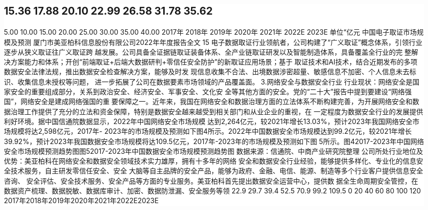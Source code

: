 15.36
17.88
20.10
22.99
26.58
31.78
35.62
-
5.00
10.00
15.00
20.00
25.00
30.00
35.00
40.00
2017年
2018年
2019年
2020年
2021年
2022E
2023E
单位“亿元
中国电子取证市场规模及预测
厦门市美亚柏科信息股份有限公司2022年年度报告全文
15
电子数据取证行业领航者，公司构建了“广义取证”概念体系，引领行业逐步从狭义取证往广义取证跨
越发展。公司具备全证据链取证装备体系、全产业链取证研发以及智能制造体系，具备覆盖全行业的完
整解决方案能力和体系；开创“前端取证+后端大数据研判+零信任安全防护”的新取证应用场景；基于
取证技术和AI技术，结合近期发布的多项数据安全法律法规，推出数据安全检查解决方案，能够及时发
现信息收集不合法、出境数据涉密超量、敏感信息不加密、个人信息未去标识、收集信息未授权等问题，
进一步拓展了公司在数据要素市场领域的产品覆盖面。
3.网络安全与数据安全行业
行业现状：网络安全是国家安全的重要组成部分，关系到政治安全、经济安全、军事安全、文化安
全等其他方面的安全。党的“二十大”报告中提到要建设“网络强国”，网络安全是建成网络强国的重
要保障之一。近年来，我国在网络安全和数据治理方面的立法体系不断构建完善，为开展网络安全和数
据治理工作提供了充分的立法和资金保障，特别是数据安全越来越受到相关部门和从业企业的重视，在
一定程度为数据安全行业的发展提供利好环境。据中国信通院数据显示，2022年中国网络安全市场规模
达到2,264亿元，较2021年增长13.03%，预计2023年我国网络安全市场规模将达2,598亿元，2017年-
2023年的市场规模及预测如下图4所示。2022年中国数据安全市场规模达到99.2亿元，较2021年增长
39.92%，预计2023年我国数据安全市场规模将达109.5亿元，2017年-2023年的市场规模及预测如下图
5所示。图42017-2023年中国网络安全市场规模预测趋势图图52017-2023年中国数据安全市场规模预测趋势图
数据来源：信通院、中商产业研究院整理
公司所处行业地位及优势：美亚柏科在网络安全和数据安全领域技术实力雄厚，拥有十多年的网络
安全和数据安全行业经验，能够提供多样化、专业化的信息安全技术服务，自主研发零信任安全、安全
大脑等自主品牌的安全产品，能够为政府、金融、电信、能源、制造等多个行业客户提供信息安全咨询、
安全评估、安全技术服务、安全产品等方面的专业服务。美亚柏科首先提出数据安全运营中心，提供数
据全生命周期安全管控，在数据资产梳理、数据脱敏、数据库审计、加密、数据防泄漏、安全服务等领
22.9
29.7
39.4
52.5
70.9
99.2
109.5
0
20
40
60
80
100
120
2017年2018年2019年2020年2021年2022E2023E